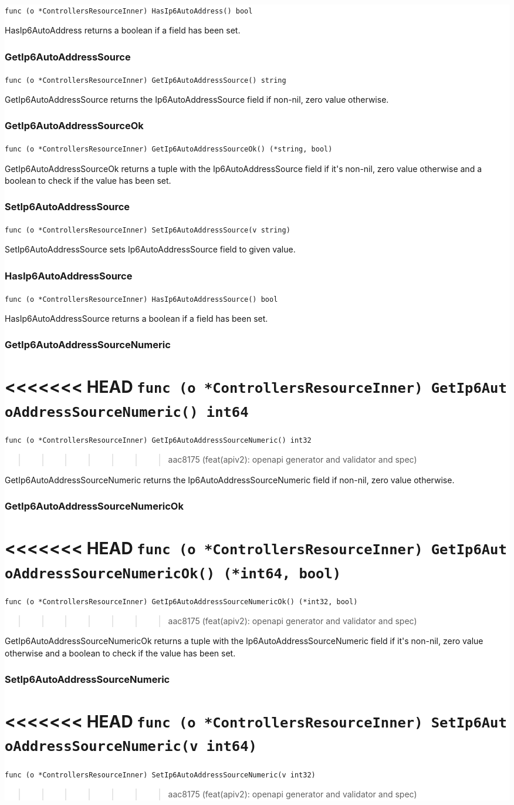 `func (o *ControllersResourceInner) HasIp6AutoAddress() bool`

HasIp6AutoAddress returns a boolean if a field has been set.

### GetIp6AutoAddressSource

`func (o *ControllersResourceInner) GetIp6AutoAddressSource() string`

GetIp6AutoAddressSource returns the Ip6AutoAddressSource field if non-nil, zero value otherwise.

### GetIp6AutoAddressSourceOk

`func (o *ControllersResourceInner) GetIp6AutoAddressSourceOk() (*string, bool)`

GetIp6AutoAddressSourceOk returns a tuple with the Ip6AutoAddressSource field if it's non-nil, zero value otherwise
and a boolean to check if the value has been set.

### SetIp6AutoAddressSource

`func (o *ControllersResourceInner) SetIp6AutoAddressSource(v string)`

SetIp6AutoAddressSource sets Ip6AutoAddressSource field to given value.

### HasIp6AutoAddressSource

`func (o *ControllersResourceInner) HasIp6AutoAddressSource() bool`

HasIp6AutoAddressSource returns a boolean if a field has been set.

### GetIp6AutoAddressSourceNumeric

<<<<<<< HEAD
`func (o *ControllersResourceInner) GetIp6AutoAddressSourceNumeric() int64`
=======
`func (o *ControllersResourceInner) GetIp6AutoAddressSourceNumeric() int32`
>>>>>>> aac8175 (feat(apiv2): openapi generator and validator and spec)

GetIp6AutoAddressSourceNumeric returns the Ip6AutoAddressSourceNumeric field if non-nil, zero value otherwise.

### GetIp6AutoAddressSourceNumericOk

<<<<<<< HEAD
`func (o *ControllersResourceInner) GetIp6AutoAddressSourceNumericOk() (*int64, bool)`
=======
`func (o *ControllersResourceInner) GetIp6AutoAddressSourceNumericOk() (*int32, bool)`
>>>>>>> aac8175 (feat(apiv2): openapi generator and validator and spec)

GetIp6AutoAddressSourceNumericOk returns a tuple with the Ip6AutoAddressSourceNumeric field if it's non-nil, zero value otherwise
and a boolean to check if the value has been set.

### SetIp6AutoAddressSourceNumeric

<<<<<<< HEAD
`func (o *ControllersResourceInner) SetIp6AutoAddressSourceNumeric(v int64)`
=======
`func (o *ControllersResourceInner) SetIp6AutoAddressSourceNumeric(v int32)`
>>>>>>> aac8175 (feat(apiv2): openapi generator and validator and spec)
